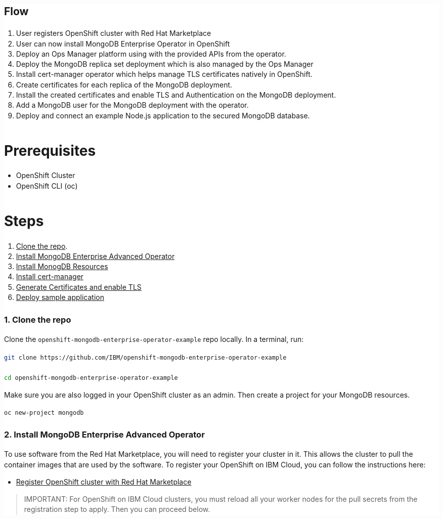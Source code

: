 ## Flow

1. User registers OpenShift cluster with Red Hat Marketplace
2. User can now install MongoDB Enterprise Operator in OpenShift
3. Deploy an Ops Manager platform using with the provided APIs from the operator.
4. Deploy the MongoDB replica set deployment which is also managed by the Ops Manager
5. Install cert-manager operator which helps manage TLS certificates natively in OpenShift.
6. Create certificates for each replica of the MongoDB deployment.
7. Install the created certificates and enable TLS and Authentication on the MongoDB deployment.
8. Add a MongoDB user for the MongoDB deployment with the operator.
9. Deploy and connect an example Node.js application to the secured MongoDB database.

# Prerequisites

* OpenShift Cluster
* OpenShift CLI (oc)

# Steps

1. [Clone the repo](#1-clone-the-repo).
2. [Install MongoDB Enterprise Advanced Operator](#2-Install-MongoDB-Enterprise-Advanced-Operator)
3. [Install MonogDB Resources](#3-Install-MonogDB-Resources)
4. [Install cert-manager](#4-Install-cert-manager)
5. [Generate Certificates and enable TLS](#5-Generate-Certificates-and-enable-TLS)
6. [Deploy sample application](#6-Deploy-sample-application)

### 1. Clone the repo

Clone the `openshift-mongodb-enterprise-operator-example` repo locally. In a terminal, run:

```bash
git clone https://github.com/IBM/openshift-mongodb-enterprise-operator-example

cd openshift-mongodb-enterprise-operator-example
```

Make sure you are also logged in your OpenShift cluster as an admin. Then create a project for your MongoDB resources.

```
oc new-project mongodb
```

### 2. Install MongoDB Enterprise Advanced Operator

To use software from the Red Hat Marketplace, you will need to register your cluster in it. This allows the cluster to pull the container images that are used by the software. To register your OpenShift on IBM Cloud, you can follow the instructions here:
* [Register OpenShift cluster with Red Hat Marketplace](https://marketplace.redhat.com/en-us/documentation/clusters#register-openshift-cluster-with-red-hat-marketplace)

> IMPORTANT: For OpenShift on IBM Cloud clusters, you must reload all your worker nodes for the pull secrets from the registration step to apply. Then you can proceed below.
